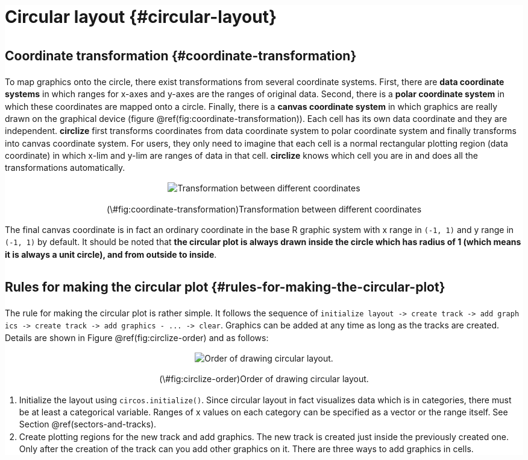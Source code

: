 
# Circular layout {#circular-layout}

## Coordinate transformation {#coordinate-transformation}

To map graphics onto the circle, there exist transformations from several
coordinate systems. First, there are **data coordinate systems** in which
ranges for x-axes and y-axes are the ranges of original data. Second, there is
a **polar coordinate system** in which these coordinates are mapped onto a
circle. Finally, there is a **canvas coordinate system** in which graphics are
really drawn on the graphical device (figure \@ref(fig:coordinate-transformation)). 
Each cell has its own data coordinate and they are
independent. **circlize** first transforms coordinates from data coordinate
system to polar coordinate system and finally transforms into canvas
coordinate system. For users, they only need to imagine that each cell is a
normal rectangular plotting region (data coordinate) in which x-lim and y-lim
are ranges of data in that cell. **circlize** knows which cell you are in and
does all the transformations automatically.

<div class="figure" style="text-align: center">
<img src="02-circlize-layout_files/figure-epub3/coordinate-transformation-1.svg" alt="Transformation between different coordinates"  />
<p class="caption">(\#fig:coordinate-transformation)Transformation between different coordinates</p>
</div>

The final canvas coordinate is in fact an ordinary coordinate in the base R
graphic system with x range in `(-1, 1)` and y range in `(-1, 1)` by default.
It should be noted that **the circular plot is always drawn inside the circle which has
radius of 1 (which means it is always a unit circle), and from outside to
inside**.

## Rules for making the circular plot {#rules-for-making-the-circular-plot}

The rule for making the circular plot is rather simple. It follows the sequence of
`initialize layout -> create track -> add graphics -> create track -> add graphics - ... -> clear`.
Graphics can be added at any time as long as the tracks are created.
Details are shown in Figure \@ref(fig:circlize-order) and as follows:

<div class="figure" style="text-align: center">
<img src="02-circlize-layout_files/figure-epub3/circlize-order-1.svg" alt="Order of drawing circular layout."  />
<p class="caption">(\#fig:circlize-order)Order of drawing circular layout.</p>
</div>

1. Initialize the layout using `circos.initialize()`. Since circular layout in
   fact visualizes data which is in categories, there must be at least a
   categorical variable. Ranges of x values on each category can be specified
   as a vector or the range itself. See Section \@ref(sectors-and-tracks).
2. Create plotting regions for the new track and add graphics. The new track
   is created just inside the previously created one. Only after the creation
   of the track can you add other graphics on it. There are three ways to add
   graphics in cells.
